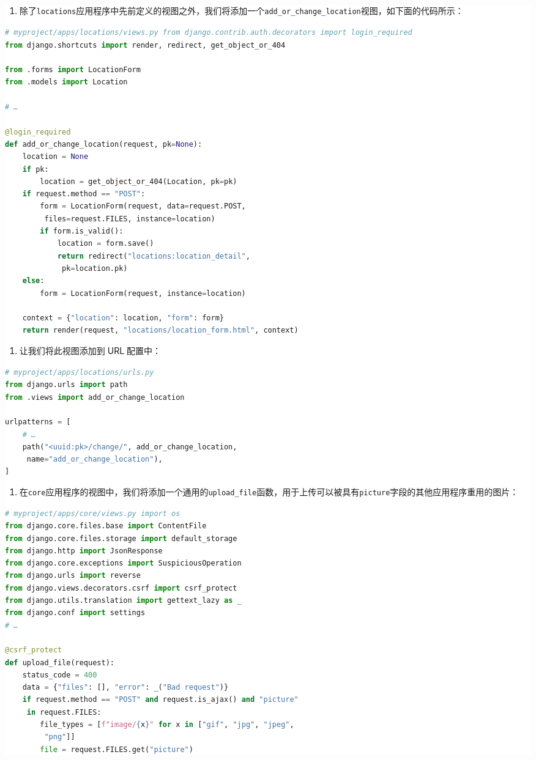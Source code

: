 1.  除了`locations`应用程序中先前定义的视图之外，我们将添加一个`add_or_change_location`视图，如下面的代码所示：

```py
# myproject/apps/locations/views.py from django.contrib.auth.decorators import login_required
from django.shortcuts import render, redirect, get_object_or_404

from .forms import LocationForm
from .models import Location

# …

@login_required
def add_or_change_location(request, pk=None):
    location = None
    if pk:
        location = get_object_or_404(Location, pk=pk)
    if request.method == "POST":
        form = LocationForm(request, data=request.POST, 
         files=request.FILES, instance=location)
        if form.is_valid():
            location = form.save()
            return redirect("locations:location_detail", 
             pk=location.pk)
    else:
        form = LocationForm(request, instance=location)

    context = {"location": location, "form": form}
    return render(request, "locations/location_form.html", context)
```

1.  让我们将此视图添加到 URL 配置中：

```py
# myproject/apps/locations/urls.py
from django.urls import path
from .views import add_or_change_location

urlpatterns = [
    # …
    path("<uuid:pk>/change/", add_or_change_location, 
     name="add_or_change_location"),
]
```

1.  在`core`应用程序的视图中，我们将添加一个通用的`upload_file`函数，用于上传可以被具有`picture`字段的其他应用程序重用的图片：

```py
# myproject/apps/core/views.py import os
from django.core.files.base import ContentFile
from django.core.files.storage import default_storage
from django.http import JsonResponse
from django.core.exceptions import SuspiciousOperation
from django.urls import reverse
from django.views.decorators.csrf import csrf_protect
from django.utils.translation import gettext_lazy as _
from django.conf import settings
# …

@csrf_protect
def upload_file(request):
    status_code = 400
    data = {"files": [], "error": _("Bad request")}
    if request.method == "POST" and request.is_ajax() and "picture" 
     in request.FILES:
        file_types = [f"image/{x}" for x in ["gif", "jpg", "jpeg", 
         "png"]]
        file = request.FILES.get("picture")
```